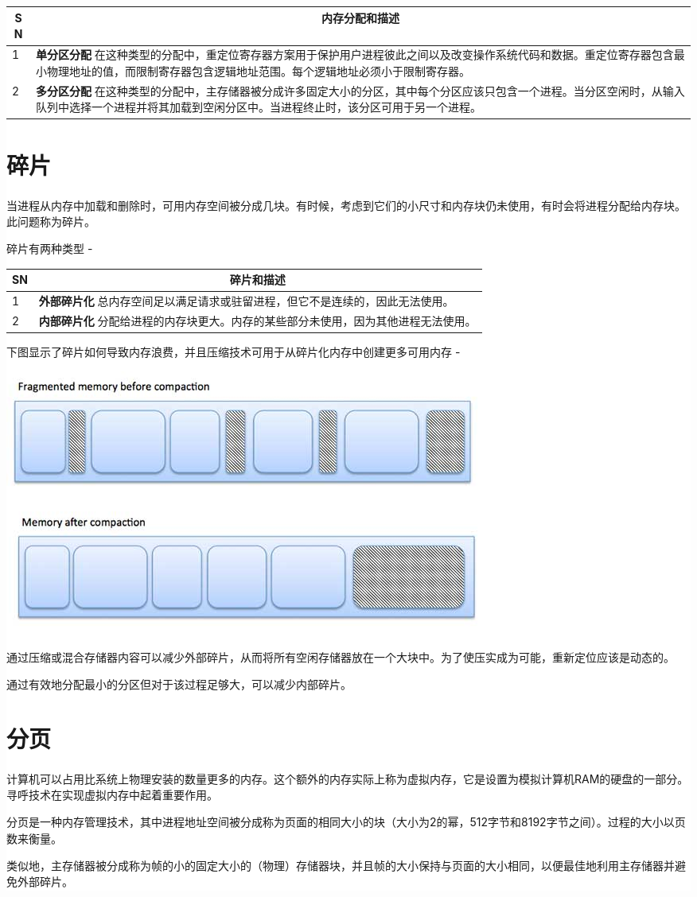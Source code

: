 SN	| 内存分配和描述
-----|----------
1	| **单分区分配** 在这种类型的分配中，重定位寄存器方案用于保护用户进程彼此之间以及改变操作系统代码和数据。重定位寄存器包含最小物理地址的值，而限制寄存器包含逻辑地址范围。每个逻辑地址必须小于限制寄存器。
2	| **多分区分配** 在这种类型的分配中，主存储器被分成许多固定大小的分区，其中每个分区应该只包含一个进程。当分区空闲时，从输入队列中选择一个进程并将其加载到空闲分区中。当进程终止时，该分区可用于另一个进程。

# 碎片
当进程从内存中加载和删除时，可用内存空间被分成几块。有时候，考虑到它们的小尺寸和内存块仍未使用，有时会将进程分配给内存块。此问题称为碎片。

碎片有两种类型 -

SN |	碎片和描述
----|------------
1	| **外部碎片化** 总内存空间足以满足请求或驻留进程，但它不是连续的，因此无法使用。
2	| **内部碎片化** 分配给进程的内存块更大。内存的某些部分未使用，因为其他进程无法使用。

下图显示了碎片如何导致内存浪费，并且压缩技术可用于从碎片化内存中创建更多可用内存 -

![](./images/memory_fragmentation.jpg)

通过压缩或混合存储器内容可以减少外部碎片，从而将所有空闲存储器放在一个大块中。为了使压实成为可能，重新定位应该是动态的。

通过有效地分配最小的分区但对于该过程足够大，可以减少内部碎片。

# 分页
计算机可以占用比系统上物理安装的数量更多的内存。这个额外的内存实际上称为虚拟内存，它是设置为模拟计算机RAM的硬盘的一部分。寻呼技术在实现虚拟内存中起着重要作用。

分页是一种内存管理技术，其中进程地址空间被分成称为页面的相同大小的块（大小为2的幂，512字节和8192字节之间）。过程的大小以页数来衡量。

类似地，主存储器被分成称为帧的小的固定大小的（物理）存储器块，并且帧的大小保持与页面的大小相同，以便最佳地利用主存储器并避免外部碎片。
